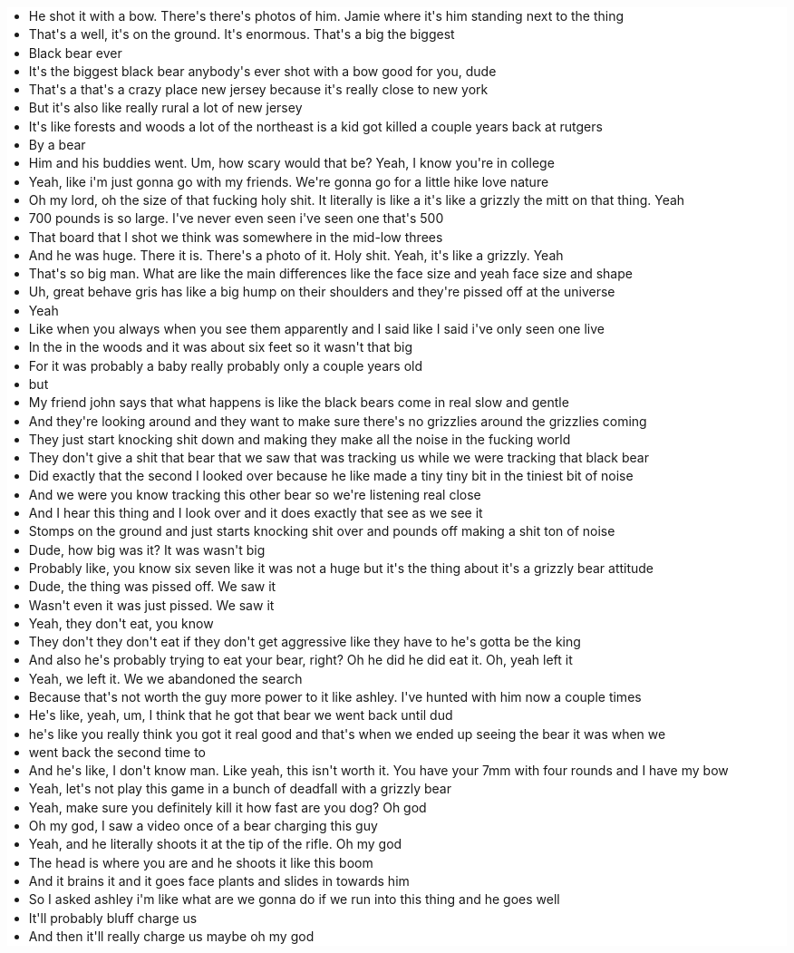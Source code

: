*  He shot it with a bow. There's there's photos of him. Jamie where it's him standing next to the thing
*  That's a well, it's on the ground. It's enormous. That's a big the biggest
*  Black bear ever
*  It's the biggest black bear anybody's ever shot with a bow good for you, dude
*  That's a that's a crazy place new jersey because it's really close to new york
*  But it's also like really rural a lot of new jersey
*  It's like forests and woods a lot of the northeast is a kid got killed a couple years back at rutgers
*  By a bear
*  Him and his buddies went. Um, how scary would that be? Yeah, I know you're in college
*  Yeah, like i'm just gonna go with my friends. We're gonna go for a little hike love nature
*  Oh my lord, oh the size of that fucking holy shit. It literally is like a it's like a grizzly the mitt on that thing. Yeah
*  700 pounds is so large. I've never even seen i've seen one that's 500
*  That board that I shot we think was somewhere in the mid-low threes
*  And he was huge. There it is. There's a photo of it. Holy shit. Yeah, it's like a grizzly. Yeah
*  That's so big man. What are like the main differences like the face size and yeah face size and shape
*  Uh, great behave gris has like a big hump on their shoulders and they're pissed off at the universe
*  Yeah
*  Like when you always when you see them apparently and I said like I said i've only seen one live
*  In the in the woods and it was about six feet so it wasn't that big
*  For it was probably a baby really probably only a couple years old
*  but
*  My friend john says that what happens is like the black bears come in real slow and gentle
*  And they're looking around and they want to make sure there's no grizzlies around the grizzlies coming
*  They just start knocking shit down and making they make all the noise in the fucking world
*  They don't give a shit that bear that we saw that was tracking us while we were tracking that black bear
*  Did exactly that the second I looked over because he like made a tiny tiny bit in the tiniest bit of noise
*  And we were you know tracking this other bear so we're listening real close
*  And I hear this thing and I look over and it does exactly that see as we see it
*  Stomps on the ground and just starts knocking shit over and pounds off making a shit ton of noise
*  Dude, how big was it? It was wasn't big
*  Probably like, you know six seven like it was not a huge but it's the thing about it's a grizzly bear attitude
*  Dude, the thing was pissed off. We saw it
*  Wasn't even it was just pissed. We saw it
*  Yeah, they don't eat, you know
*  They don't they don't eat if they don't get aggressive like they have to he's gotta be the king
*  And also he's probably trying to eat your bear, right? Oh he did he did eat it. Oh, yeah left it
*  Yeah, we left it. We we abandoned the search
*  Because that's not worth the guy more power to it like ashley. I've hunted with him now a couple times
*  He's like, yeah, um, I think that he got that bear we went back until dud
*  he's like you really think you got it real good and that's when we ended up seeing the bear it was when we
*  went back the second time to
*  And he's like, I don't know man. Like yeah, this isn't worth it. You have your 7mm with four rounds and I have my bow
*  Yeah, let's not play this game in a bunch of deadfall with a grizzly bear
*  Yeah, make sure you definitely kill it how fast are you dog? Oh god
*  Oh my god, I saw a video once of a bear charging this guy
*  Yeah, and he literally shoots it at the tip of the rifle. Oh my god
*  The head is where you are and he shoots it like this boom
*  And it brains it and it goes face plants and slides in towards him
*  So I asked ashley i'm like what are we gonna do if we run into this thing and he goes well
*  It'll probably bluff charge us
*  And then it'll really charge us maybe oh my god